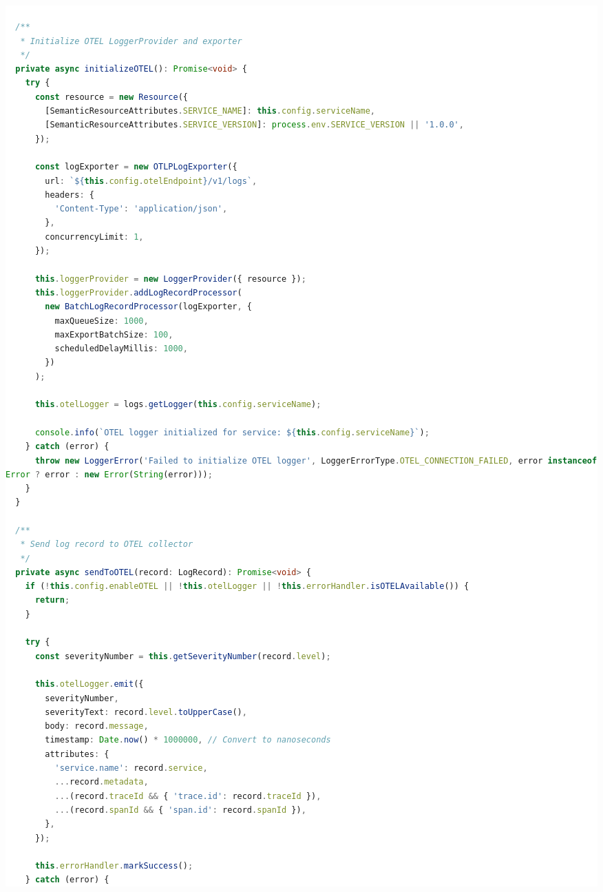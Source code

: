 ```typescript

  /**
   * Initialize OTEL LoggerProvider and exporter
   */
  private async initializeOTEL(): Promise<void> {
    try {
      const resource = new Resource({
        [SemanticResourceAttributes.SERVICE_NAME]: this.config.serviceName,
        [SemanticResourceAttributes.SERVICE_VERSION]: process.env.SERVICE_VERSION || '1.0.0',
      });

      const logExporter = new OTLPLogExporter({
        url: `${this.config.otelEndpoint}/v1/logs`,
        headers: {
          'Content-Type': 'application/json',
        },
        concurrencyLimit: 1,
      });

      this.loggerProvider = new LoggerProvider({ resource });
      this.loggerProvider.addLogRecordProcessor(
        new BatchLogRecordProcessor(logExporter, {
          maxQueueSize: 1000,
          maxExportBatchSize: 100,
          scheduledDelayMillis: 1000,
        })
      );

      this.otelLogger = logs.getLogger(this.config.serviceName);

      console.info(`OTEL logger initialized for service: ${this.config.serviceName}`);
    } catch (error) {
      throw new LoggerError('Failed to initialize OTEL logger', LoggerErrorType.OTEL_CONNECTION_FAILED, error instanceof Error ? error : new Error(String(error)));
    }
  }

  /**
   * Send log record to OTEL collector
   */
  private async sendToOTEL(record: LogRecord): Promise<void> {
    if (!this.config.enableOTEL || !this.otelLogger || !this.errorHandler.isOTELAvailable()) {
      return;
    }

    try {
      const severityNumber = this.getSeverityNumber(record.level);

      this.otelLogger.emit({
        severityNumber,
        severityText: record.level.toUpperCase(),
        body: record.message,
        timestamp: Date.now() * 1000000, // Convert to nanoseconds
        attributes: {
          'service.name': record.service,
          ...record.metadata,
          ...(record.traceId && { 'trace.id': record.traceId }),
          ...(record.spanId && { 'span.id': record.spanId }),
        },
      });

      this.errorHandler.markSuccess();
    } catch (error) {
```